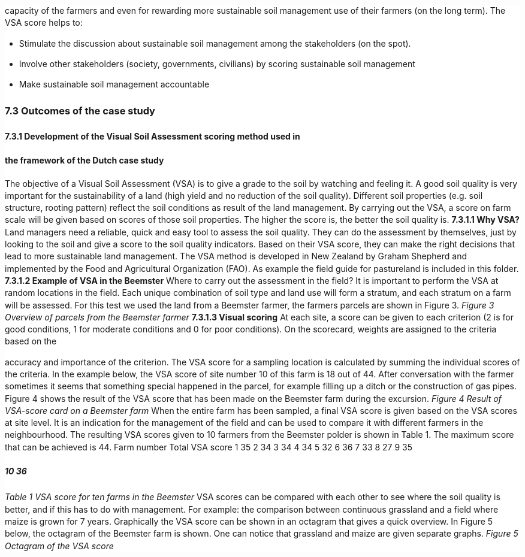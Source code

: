 
capacity of the farmers and even for rewarding more sustainable soil management use of their farmers (on the long term). The VSA score helps to: 

- Stimulate the discussion about sustainable soil management among the stakeholders (on the     spot). 

- Involve other stakeholders (society, governments, civilians) by scoring sustainable soil     management 

- Make sustainable soil management accountable 

### 7.3 Outcomes of the case study 

#### 7.3.1 Development of the Visual Soil Assessment scoring method used in 

#### the framework of the Dutch case study 

The objective of a Visual Soil Assessment (VSA) is to give a grade to the soil by watching and feeling it. A good soil quality is very important for the sustainability of a land (high yield and no reduction of the soil quality). Different soil properties (e.g. soil structure, rooting pattern) reflect the soil conditions as result of the land management. By carrying out the VSA, a score on farm scale will be given based on scores of those soil properties. The higher the score is, the better the soil quality is. **7.3.1.1 Why VSA?** Land managers need a reliable, quick and easy tool to assess the soil quality. They can do the assessment by themselves, just by looking to the soil and give a score to the soil quality indicators. Based on their VSA score, they can make the right decisions that lead to more sustainable land management. The VSA method is developed in New Zealand by Graham Shepherd and implemented by the Food and Agricultural Organization (FAO). As example the field guide for pastureland is included in this folder. **7.3.1.2 Example of VSA in the Beemster** Where to carry out the assessment in the field? It is important to perform the VSA at random locations in the field. Each unique combination of soil type and land use will form a stratum, and each stratum on a farm will be assessed. For this test we used the land from a Beemster farmer, the farmers parcels are shown in Figure 3. _Figure 3 Overview of parcels from the Beemster farmer_ **7.3.1.3 Visual scoring** At each site, a score can be given to each criterion (2 is for good conditions, 1 for moderate conditions and 0 for poor conditions). On the scorecard, weights are assigned to the criteria based on the 


accuracy and importance of the criterion. The VSA score for a sampling location is calculated by summing the individual scores of the criteria. In the example below, the VSA score of site number 10 of this farm is 18 out of 44. After conversation with the farmer sometimes it seems that something special happened in the parcel, for example filling up a ditch or the construction of gas pipes. Figure 4 shows the result of the VSA score that has been made on the Beemster farm during the excursion. _Figure 4 Result of VSA-score card on a Beemster farm_ When the entire farm has been sampled, a final VSA score is given based on the VSA scores at site level. It is an indication for the management of the field and can be used to compare it with different farmers in the neighbourhood. The resulting VSA scores given to 10 farmers from the Beemster polder is shown in Table 1. The maximum score that can be achieved is 44. Farm number Total VSA score 1 35 2 34 3 34 4 34 5 32 6 36 7 33 8 27 9 35 


##### 10 36 

_Table 1 VSA score for ten farms in the Beemster_ VSA scores can be compared with each other to see where the soil quality is better, and if this has to do with management. For example: the comparison between continuous grassland and a field where maize is grown for 7 years. Graphically the VSA score can be shown in an octagram that gives a quick overview. In Figure 5 below, the octagram of the Beemster farm is shown. One can notice that grassland and maize are given separate graphs. _Figure 5 Octagram of the VSA score_ 
